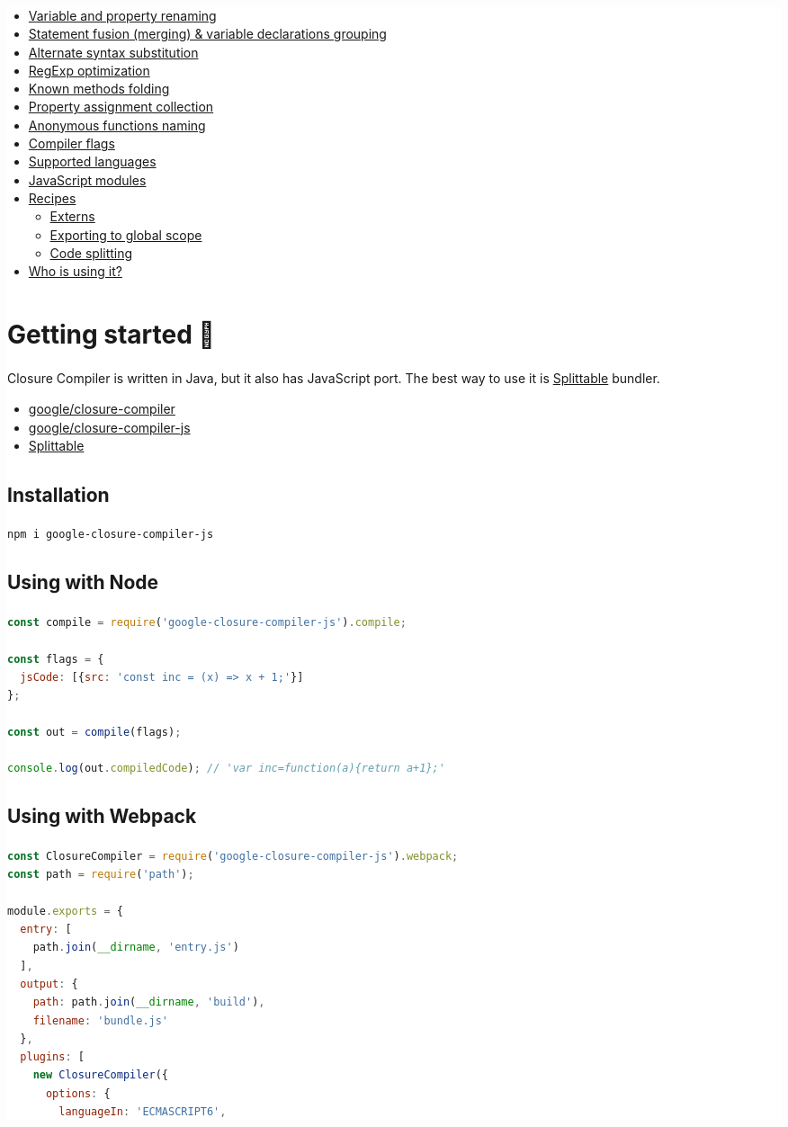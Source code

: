   - [Variable and property renaming](#variable-and-property-renaming)
  - [Statement fusion (merging) & variable declarations grouping](#statement-fusion-merging--variable-declarations-grouping)
  - [Alternate syntax substitution](#alternate-syntax-substitution)
  - [RegExp optimization](#regexp-optimization)
  - [Known methods folding](#known-methods-folding)
  - [Property assignment collection](#property-assignment-collection)
  - [Anonymous functions naming](#anonymous-functions-naming)
- [Compiler flags](#compiler-flags-)
- [Supported languages](#supported-languages-)
- [JavaScript modules](#javascript-modules-)
- [Recipes](#recipes-)
  - [Externs](#externs)
  - [Exporting to global scope](#exporting-to-global-scope)
  - [Code splitting](#code-splitting)
- [Who is using it?](#who-is-using-it)

# Getting started 🏁

Closure Compiler is written in Java, but it also has JavaScript port.
The best way to use it is [Splittable](https://github.com/cramforce/splittable) bundler.

- [google/closure-compiler](https://github.com/google/closure-compiler)
- [google/closure-compiler-js](https://github.com/google/closure-compiler-js)
- [Splittable](https://github.com/cramforce/splittable)

## Installation

```bash
npm i google-closure-compiler-js
```

## Using with Node

```js
const compile = require('google-closure-compiler-js').compile;

const flags = {
  jsCode: [{src: 'const inc = (x) => x + 1;'}]
};

const out = compile(flags);

console.log(out.compiledCode); // 'var inc=function(a){return a+1};'
```

## Using with Webpack

```js
const ClosureCompiler = require('google-closure-compiler-js').webpack;
const path = require('path');

module.exports = {
  entry: [
    path.join(__dirname, 'entry.js')
  ],
  output: {
    path: path.join(__dirname, 'build'),
    filename: 'bundle.js'
  },
  plugins: [
    new ClosureCompiler({
      options: {
        languageIn: 'ECMASCRIPT6',
```